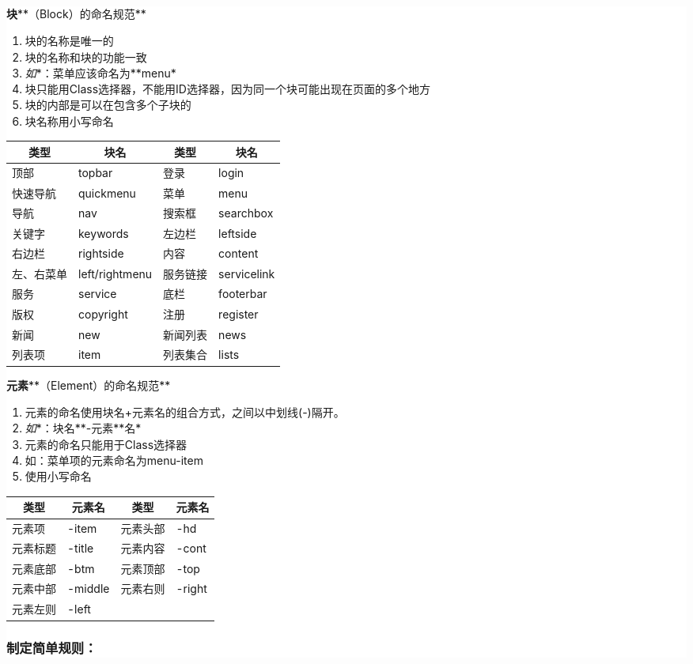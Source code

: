 **块****（Block）的命名规范**

1. 块的名称是唯一的
2. 块的名称和块的功能一致
3. *如**：菜单应该命名为**menu*
4.  块只能用Class选择器，不能用ID选择器，因为同一个块可能出现在页面的多个地方
5. 块的内部是可以在包含多个子块的
6. 块名称用小写命名

 

| 类型       | 块名           | 类型     | 块名        |
| ---------- | -------------- | -------- | ----------- |
| 顶部       | topbar         | 登录     | login       |
| 快速导航   | quickmenu      | 菜单     | menu        |
| 导航       | nav            | 搜索框   | searchbox   |
| 关键字     | keywords       | 左边栏   | leftside    |
| 右边栏     | rightside      | 内容     | content     |
| 左、右菜单 | left/rightmenu | 服务链接 | servicelink |
| 服务       | service        | 底栏     | footerbar   |
| 版权       | copyright      | 注册     | register    |
| 新闻       | new            | 新闻列表 | news        |
| 列表项     | item           | 列表集合 | lists       |

 

**元素****（Element）的命名规范**

1. 元素的命名使用块名+元素名的组合方式，之间以中划线(-)隔开。
2. *如**：块名**-元素**名*
3. 元素的命名只能用于Class选择器
4. 如：菜单项的元素命名为menu-item
5. 使用小写命名

 

| 类型     | 元素名  | 类型     | 元素名 |
| -------- | ------- | -------- | ------ |
| 元素项   | -item   | 元素头部 | -hd    |
| 元素标题 | -title  | 元素内容 | -cont  |
| 元素底部 | -btm    | 元素顶部 | -top   |
| 元素中部 | -middle | 元素右则 | -right |
| 元素左则 | -left   |          |        |

### 制定简单规则：
